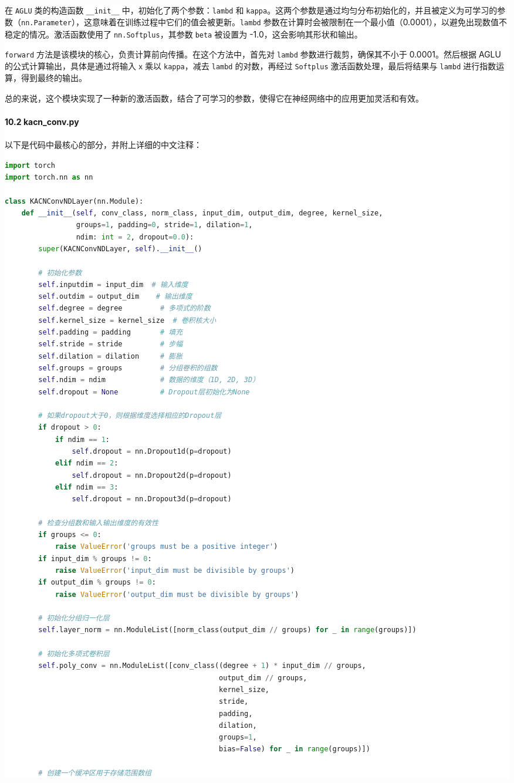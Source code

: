 在 `AGLU` 类的构造函数 `__init__` 中，初始化了两个参数：`lambd` 和 `kappa`。这两个参数是通过均匀分布初始化的，并且被定义为可学习的参数（`nn.Parameter`），这意味着在训练过程中它们的值会被更新。`lambd` 参数在计算时会被限制在一个最小值（0.0001），以避免出现数值不稳定的情况。激活函数使用了 `nn.Softplus`，其参数 `beta` 被设置为 -1.0，这会影响其形状和输出。

`forward` 方法是该模块的核心，负责计算前向传播。在这个方法中，首先对 `lambd` 参数进行裁剪，确保其不小于 0.0001。然后根据 AGLU 的公式计算输出，具体是通过将输入 `x` 乘以 `kappa`，减去 `lambd` 的对数，再经过 `Softplus` 激活函数处理，最后将结果与 `lambd` 进行指数运算，得到最终的输出。

总的来说，这个模块实现了一种新的激活函数，结合了可学习的参数，使得它在神经网络中的应用更加灵活和有效。

#### 10.2 kacn_conv.py

以下是代码中最核心的部分，并附上详细的中文注释：

```python
import torch
import torch.nn as nn

class KACNConvNDLayer(nn.Module):
    def __init__(self, conv_class, norm_class, input_dim, output_dim, degree, kernel_size,
                 groups=1, padding=0, stride=1, dilation=1,
                 ndim: int = 2, dropout=0.0):
        super(KACNConvNDLayer, self).__init__()
        
        # 初始化参数
        self.inputdim = input_dim  # 输入维度
        self.outdim = output_dim    # 输出维度
        self.degree = degree         # 多项式的阶数
        self.kernel_size = kernel_size  # 卷积核大小
        self.padding = padding       # 填充
        self.stride = stride         # 步幅
        self.dilation = dilation     # 膨胀
        self.groups = groups         # 分组卷积的组数
        self.ndim = ndim             # 数据的维度（1D, 2D, 3D）
        self.dropout = None          # Dropout层初始化为None

        # 如果dropout大于0，则根据维度选择相应的Dropout层
        if dropout > 0:
            if ndim == 1:
                self.dropout = nn.Dropout1d(p=dropout)
            elif ndim == 2:
                self.dropout = nn.Dropout2d(p=dropout)
            elif ndim == 3:
                self.dropout = nn.Dropout3d(p=dropout)

        # 检查分组数和输入输出维度的有效性
        if groups <= 0:
            raise ValueError('groups must be a positive integer')
        if input_dim % groups != 0:
            raise ValueError('input_dim must be divisible by groups')
        if output_dim % groups != 0:
            raise ValueError('output_dim must be divisible by groups')

        # 初始化分组归一化层
        self.layer_norm = nn.ModuleList([norm_class(output_dim // groups) for _ in range(groups)])

        # 初始化多项式卷积层
        self.poly_conv = nn.ModuleList([conv_class((degree + 1) * input_dim // groups,
                                                   output_dim // groups,
                                                   kernel_size,
                                                   stride,
                                                   padding,
                                                   dilation,
                                                   groups=1,
                                                   bias=False) for _ in range(groups)])
        
        # 创建一个缓冲区用于存储范围数组
```